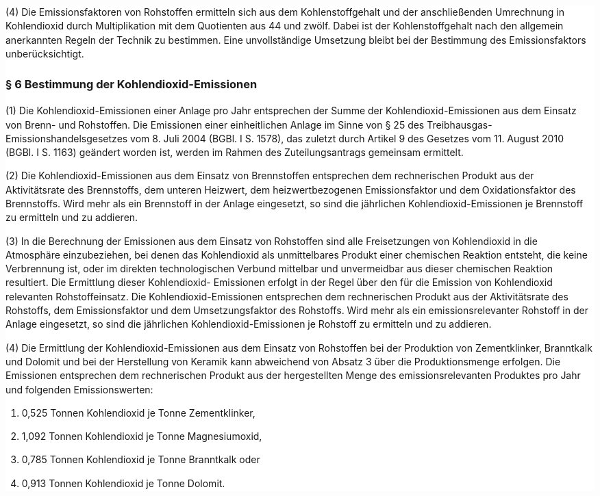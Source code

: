 (4) Die Emissionsfaktoren von Rohstoffen ermitteln sich aus dem
Kohlenstoffgehalt und der anschließenden Umrechnung in Kohlendioxid
durch Multiplikation mit dem Quotienten aus 44 und zwölf. Dabei ist
der Kohlenstoffgehalt nach den allgemein anerkannten Regeln der
Technik zu bestimmen. Eine unvollständige Umsetzung bleibt bei der
Bestimmung des Emissionsfaktors unberücksichtigt.

### § 6 Bestimmung der Kohlendioxid-Emissionen

(1) Die Kohlendioxid-Emissionen einer Anlage pro Jahr entsprechen der
Summe der Kohlendioxid-Emissionen aus dem Einsatz von Brenn- und
Rohstoffen. Die Emissionen einer einheitlichen Anlage im Sinne von §
25 des Treibhausgas-Emissionshandelsgesetzes vom 8. Juli 2004 (BGBl. I
S. 1578), das zuletzt durch Artikel 9 des Gesetzes vom 11. August 2010
(BGBl. I S. 1163) geändert worden ist, werden im Rahmen des
Zuteilungsantrags gemeinsam ermittelt.

(2) Die Kohlendioxid-Emissionen aus dem Einsatz von Brennstoffen
entsprechen dem rechnerischen Produkt aus der Aktivitätsrate des
Brennstoffs, dem unteren Heizwert, dem heizwertbezogenen
Emissionsfaktor und dem Oxidationsfaktor des Brennstoffs. Wird mehr
als ein Brennstoff in der Anlage eingesetzt, so sind die jährlichen
Kohlendioxid-Emissionen je Brennstoff zu ermitteln und zu addieren.

(3) In die Berechnung der Emissionen aus dem Einsatz von Rohstoffen
sind alle Freisetzungen von Kohlendioxid in die Atmosphäre
einzubeziehen, bei denen das Kohlendioxid als unmittelbares Produkt
einer chemischen Reaktion entsteht, die keine Verbrennung ist, oder im
direkten technologischen Verbund mittelbar und unvermeidbar aus dieser
chemischen Reaktion resultiert. Die Ermittlung dieser Kohlendioxid-
Emissionen erfolgt in der Regel über den für die Emission von
Kohlendioxid relevanten Rohstoffeinsatz. Die Kohlendioxid-Emissionen
entsprechen dem rechnerischen Produkt aus der Aktivitätsrate des
Rohstoffs, dem Emissionsfaktor und dem Umsetzungsfaktor des Rohstoffs.
Wird mehr als ein emissionsrelevanter Rohstoff in der Anlage
eingesetzt, so sind die jährlichen Kohlendioxid-Emissionen je Rohstoff
zu ermitteln und zu addieren.

(4) Die Ermittlung der Kohlendioxid-Emissionen aus dem Einsatz von
Rohstoffen bei der Produktion von Zementklinker, Branntkalk und
Dolomit und bei der Herstellung von Keramik kann abweichend von Absatz
3 über die Produktionsmenge erfolgen. Die Emissionen entsprechen dem
rechnerischen Produkt aus der hergestellten Menge des
emissionsrelevanten Produktes pro Jahr und folgenden Emissionswerten:

1.  0,525 Tonnen Kohlendioxid je Tonne Zementklinker,


2.  1,092 Tonnen Kohlendioxid je Tonne Magnesiumoxid,


3.  0,785 Tonnen Kohlendioxid je Tonne Branntkalk oder


4.  0,913 Tonnen Kohlendioxid je Tonne Dolomit.
